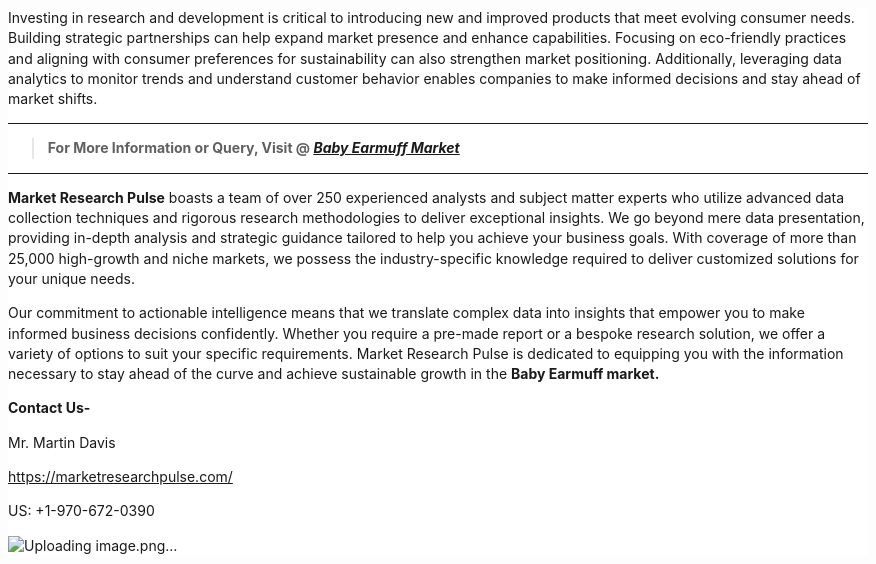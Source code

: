 Investing in research and development is critical to introducing new and improved products that meet evolving consumer needs. Building strategic partnerships can help expand market presence and enhance capabilities. Focusing on eco-friendly practices and aligning with consumer preferences for sustainability can also strengthen market positioning. Additionally, leveraging data analytics to monitor trends and understand customer behavior enables companies to make informed decisions and stay ahead of market shifts.</p><hr /><blockquote><p><strong>For More Information or Query, Visit @&nbsp;<em><a href="https://marketresearchpulse.com/report/97924/baby-earmuff-market?utm_source=Linkedin&utm_medium=027">Baby Earmuff Market</a></em></strong></p></blockquote><hr /><p><strong>Market Research Pulse</strong> boasts a team of over 250 experienced analysts and subject matter experts who utilize advanced data collection techniques and rigorous research methodologies to deliver exceptional insights. We go beyond mere data presentation, providing in-depth analysis and strategic guidance tailored to help you achieve your business goals. With coverage of more than 25,000 high-growth and niche markets, we possess the industry-specific knowledge required to deliver customized solutions for your unique needs.</p><p>Our commitment to actionable intelligence means that we translate complex data into insights that empower you to make informed business decisions confidently. Whether you require a pre-made report or a bespoke research solution, we offer a variety of options to suit your specific requirements. Market Research Pulse is dedicated to equipping you with the information necessary to stay ahead of the curve and achieve sustainable growth in the <strong>Baby Earmuff market.</strong></p><p><strong>Contact Us-</strong></p><p>Mr. Martin Davis</p><p>https://marketresearchpulse.com/</p><p>US: +1-970-672-0390</p>
![Uploading image.png…]()
